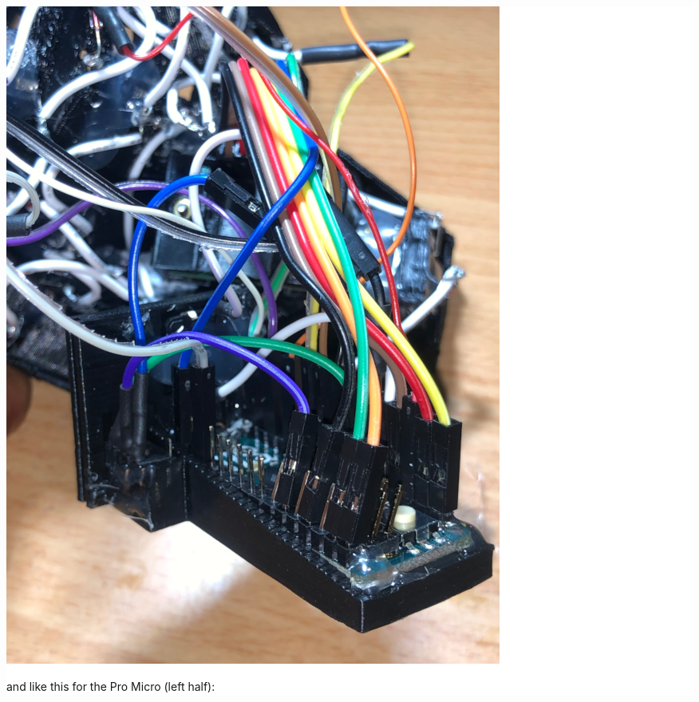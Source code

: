 ![Arduino Micro Assembly](images/arduino-micro-assembly.png)

and like this for the Pro Micro (left half):

